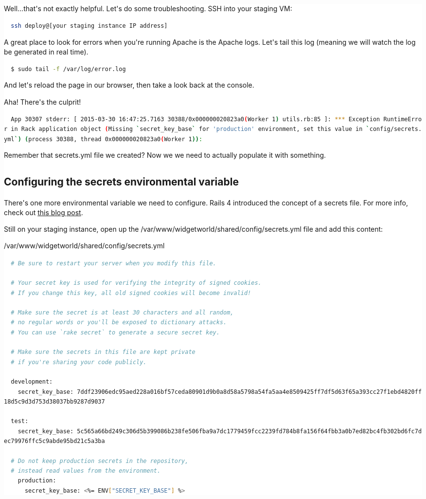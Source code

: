 Well...that's not exactly helpful.  Let's do some troubleshooting. SSH into your staging VM:

```bash
  ssh deploy@[your staging instance IP address]
```

A great place to look for errors when you're running Apache is the Apache logs.  Let's tail this log (meaning we will watch the log be generated in real time).

```bash
  $ sudo tail -f /var/log/error.log
```

And let's reload the page in our browser, then take a look back at the console.

Aha!  There's the culprit!

```bash
  App 30307 stderr: [ 2015-03-30 16:47:25.7163 30388/0x000000020823a0(Worker 1) utils.rb:85 ]: *** Exception RuntimeError in Rack application object (Missing `secret_key_base` for 'production' environment, set this value in `config/secrets.yml`) (process 30388, thread 0x000000020823a0(Worker 1)):
```

Remember that secrets.yml file we created?  Now we we need to actually populate it with something.

## Configuring the secrets environmental variable

There's one more environmental variable we need to configure.  Rails 4 introduced the concept of a secrets file.  For more info, check out [this blog post](http://richonrails.com/articles/the-rails-4-1-secrets-yml-file).

Still on your staging instance, open up the /var/www/widgetworld/shared/config/secrets.yml file and add this content:

/var/www/widgetworld/shared/config/secrets.yml
```bash
  # Be sure to restart your server when you modify this file.

  # Your secret key is used for verifying the integrity of signed cookies.
  # If you change this key, all old signed cookies will become invalid!

  # Make sure the secret is at least 30 characters and all random,
  # no regular words or you'll be exposed to dictionary attacks.
  # You can use `rake secret` to generate a secure secret key.

  # Make sure the secrets in this file are kept private
  # if you're sharing your code publicly.

  development:
    secret_key_base: 7ddf23906edc95aed228a016bf57ceda80901d9b0a8d58a5798a54fa5aa4e8509425ff7df5d63f65a393cc27f1ebd4820ff18d5c9d3d753d38037bb9287d9037

  test:
    secret_key_base: 5c565a66bd249c306d5b399086b238fe506fba9a7dc1779459fcc2239fd784b8fa156f64fbb3a0b7ed82bc4fb302bd6fc7dec79976ffc5c9abde95bd21c5a3ba

  # Do not keep production secrets in the repository,
  # instead read values from the environment.
    production:
      secret_key_base: <%= ENV["SECRET_KEY_BASE"] %>
```
